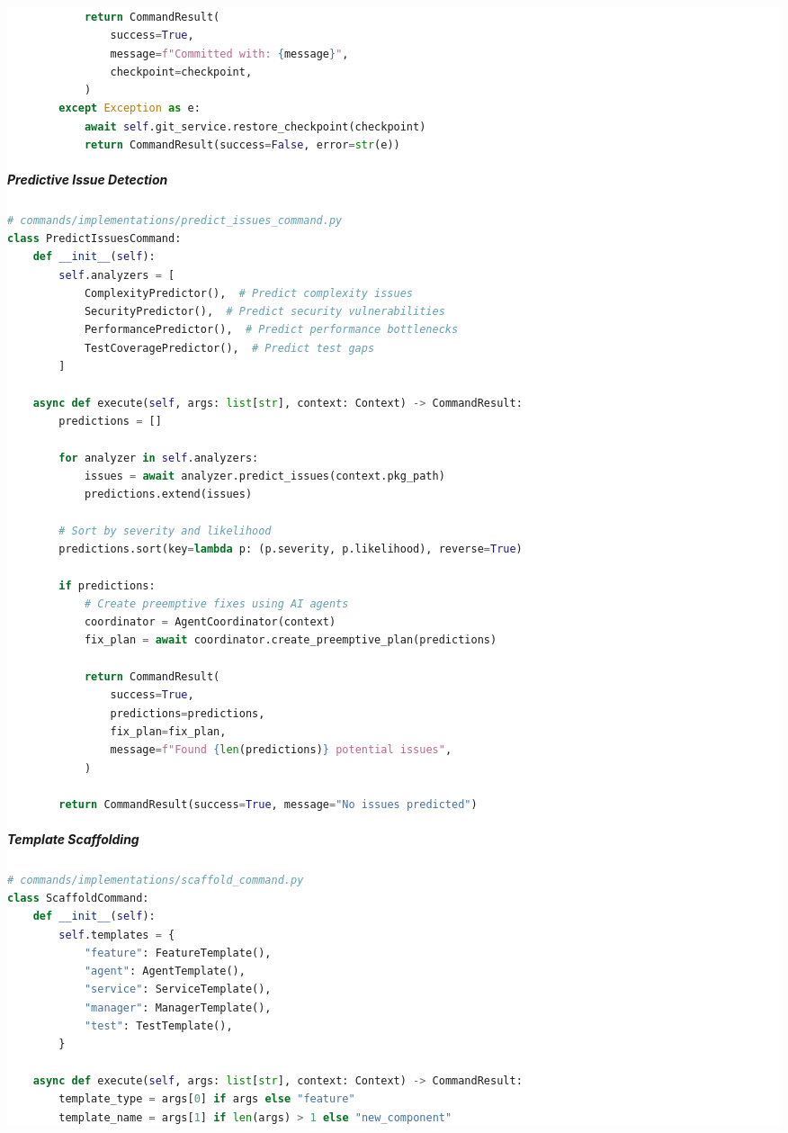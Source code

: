 ```python
            return CommandResult(
                success=True,
                message=f"Committed with: {message}",
                checkpoint=checkpoint,
            )
        except Exception as e:
            await self.git_service.restore_checkpoint(checkpoint)
            return CommandResult(success=False, error=str(e))
```

##### Predictive Issue Detection

```python
# commands/implementations/predict_issues_command.py
class PredictIssuesCommand:
    def __init__(self):
        self.analyzers = [
            ComplexityPredictor(),  # Predict complexity issues
            SecurityPredictor(),  # Predict security vulnerabilities
            PerformancePredictor(),  # Predict performance bottlenecks
            TestCoveragePredictor(),  # Predict test gaps
        ]

    async def execute(self, args: list[str], context: Context) -> CommandResult:
        predictions = []

        for analyzer in self.analyzers:
            issues = await analyzer.predict_issues(context.pkg_path)
            predictions.extend(issues)

        # Sort by severity and likelihood
        predictions.sort(key=lambda p: (p.severity, p.likelihood), reverse=True)

        if predictions:
            # Create preemptive fixes using AI agents
            coordinator = AgentCoordinator(context)
            fix_plan = await coordinator.create_preemptive_plan(predictions)

            return CommandResult(
                success=True,
                predictions=predictions,
                fix_plan=fix_plan,
                message=f"Found {len(predictions)} potential issues",
            )

        return CommandResult(success=True, message="No issues predicted")
```

##### Template Scaffolding

```python
# commands/implementations/scaffold_command.py
class ScaffoldCommand:
    def __init__(self):
        self.templates = {
            "feature": FeatureTemplate(),
            "agent": AgentTemplate(),
            "service": ServiceTemplate(),
            "manager": ManagerTemplate(),
            "test": TestTemplate(),
        }

    async def execute(self, args: list[str], context: Context) -> CommandResult:
        template_type = args[0] if args else "feature"
        template_name = args[1] if len(args) > 1 else "new_component"
```